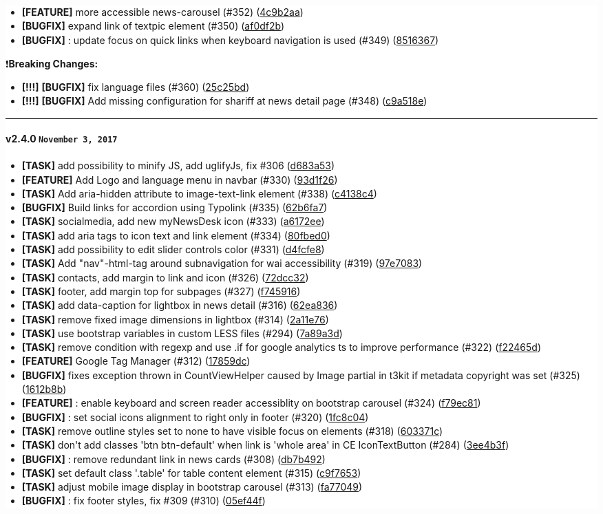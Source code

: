 - **[FEATURE]** more accessible news-carousel (#352) ([4c9b2aa](https://github.com/t3kit/theme_t3kit/commit/4c9b2aa))
- **[BUGFIX]** expand link of textpic element (#350) ([af0df2b](https://github.com/t3kit/theme_t3kit/commit/af0df2b))
- **[BUGFIX]** : update focus on quick links when keyboard navigation is used (#349) ([8516367](https://github.com/t3kit/theme_t3kit/commit/8516367))

:heavy_exclamation_mark:**Breaking Changes:**
- **[!!!]** **[BUGFIX]** fix language files (#360) ([25c25bd](https://github.com/t3kit/theme_t3kit/commit/25c25bd))
- **[!!!]** **[BUGFIX]** Add missing configuration for shariff at news detail page (#348) ([c9a518e](https://github.com/t3kit/theme_t3kit/commit/c9a518e))

***

#### v2.4.0 `November 3, 2017`
- **[TASK]** add possibility to minify JS, add uglifyJs, fix #306 ([d683a53](https://github.com/t3kit/theme_t3kit/commit/d683a53))
- **[FEATURE]** Add Logo and language menu in navbar (#330) ([93d1f26](https://github.com/t3kit/theme_t3kit/commit/93d1f26))
- **[TASK]** Add aria-hidden attribute to image-text-link element (#338) ([c4138c4](https://github.com/t3kit/theme_t3kit/commit/c4138c4))
- **[BUGFIX]** Build links for accordion using Typolink (#335) ([62b6fa7](https://github.com/t3kit/theme_t3kit/commit/62b6fa7))
- **[TASK]** socialmedia, add new myNewsDesk icon (#333) ([a6172ee](https://github.com/t3kit/theme_t3kit/commit/a6172ee))
- **[TASK]** add aria tags to icon text and link element (#334) ([80fbed0](https://github.com/t3kit/theme_t3kit/commit/80fbed0))
- **[TASK]** add possibility to edit slider controls color (#331) ([d4fcfe8](https://github.com/t3kit/theme_t3kit/commit/d4fcfe8))
- **[TASK]** Add "nav"-html-tag around subnavigation for wai accessibility (#319) ([97e7083](https://github.com/t3kit/theme_t3kit/commit/97e7083))
- **[TASK]** contacts, add margin to link and icon (#326) ([72dcc32](https://github.com/t3kit/theme_t3kit/commit/72dcc32))
- **[TASK]** footer, add margin top for subpages (#327) ([f745916](https://github.com/t3kit/theme_t3kit/commit/f745916))
- **[TASK]** add data-caption for lightbox in news detail (#316) ([62ea836](https://github.com/t3kit/theme_t3kit/commit/62ea836))
- **[TASK]** remove fixed image dimensions in lightbox (#314) ([2a11e76](https://github.com/t3kit/theme_t3kit/commit/2a11e76))
- **[TASK]** use bootstrap variables in custom LESS files (#294) ([7a89a3d](https://github.com/t3kit/theme_t3kit/commit/7a89a3d))
- **[TASK]** remove condition with regexp and use .if for google analytics ts to improve performance (#322) ([f22465d](https://github.com/t3kit/theme_t3kit/commit/f22465d))
- **[FEATURE]** Google Tag Manager (#312) ([17859dc](https://github.com/t3kit/theme_t3kit/commit/17859dc))
- **[BUGFIX]** fixes exception thrown in CountViewHelper caused by Image partial in t3kit if metadata copyright was set (#325) ([1612b8b](https://github.com/t3kit/theme_t3kit/commit/1612b8b))
- **[FEATURE]** : enable keyboard and screen reader accessiblity on bootstrap carousel (#324) ([f79ec81](https://github.com/t3kit/theme_t3kit/commit/f79ec81))
- **[BUGFIX]** : set social icons alignment to right only in footer (#320) ([1fc8c04](https://github.com/t3kit/theme_t3kit/commit/1fc8c04))
- **[TASK]** remove outline styles set to none to have visible focus on elements (#318) ([603371c](https://github.com/t3kit/theme_t3kit/commit/603371c))
- **[TASK]** don't add classes 'btn btn-default' when link is 'whole area' in CE IconTextButton (#284) ([3ee4b3f](https://github.com/t3kit/theme_t3kit/commit/3ee4b3f))
- **[BUGFIX]** : remove redundant link in news cards (#308) ([db7b492](https://github.com/t3kit/theme_t3kit/commit/db7b492))
- **[TASK]** set default class '.table' for table content element (#315) ([c9f7653](https://github.com/t3kit/theme_t3kit/commit/c9f7653))
- **[TASK]** adjust mobile image display in bootstrap carousel (#313) ([fa77049](https://github.com/t3kit/theme_t3kit/commit/fa77049))
- **[BUGFIX]** : fix footer styles, fix #309 (#310) ([05ef44f](https://github.com/t3kit/theme_t3kit/commit/05ef44f))